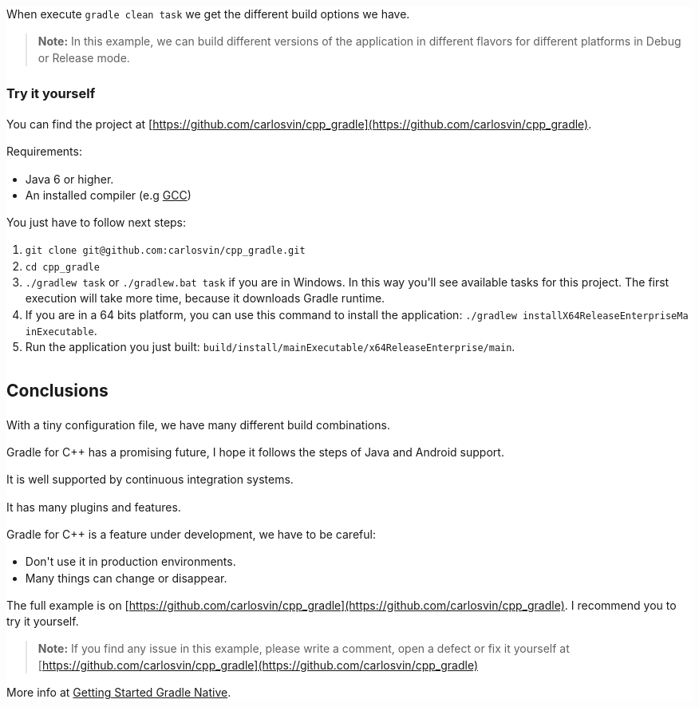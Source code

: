 When execute `gradle clean task` we get the different build options we have.

> **Note:** In this example, we can build different versions of the application in different flavors for different platforms in Debug or Release mode.

### Try it yourself

You can find the project at [https://github.com/carlosvin/cpp_gradle](https://github.com/carlosvin/cpp_gradle).

Requirements:

- Java 6 or higher.
- An installed compiler (e.g [GCC](https://gcc.gnu.org/))

You just have to follow next steps:

1. `git clone git@github.com:carlosvin/cpp_gradle.git`
2. `cd cpp_gradle`
3. `./gradlew task` or `./gradlew.bat task` if you are in Windows. In this way you'll see available tasks for this project. The first execution will take more time, because it downloads Gradle runtime.
4. If you are in a 64 bits platform, you can use this command to install the application: `./gradlew installX64ReleaseEnterpriseMainExecutable`.
5. Run the application you just built: `build/install/mainExecutable/x64ReleaseEnterprise/main`.

## Conclusions

With a tiny configuration file, we have many different build combinations.

Gradle for C++ has a promising future, I hope it follows the steps of Java and Android support.

It is well supported by continuous integration systems.

It has many plugins and features.

Gradle for C++ is a feature under development, we have to be careful:

- Don't use it in production environments.
- Many things can change or disappear.

The full example is on [https://github.com/carlosvin/cpp_gradle](https://github.com/carlosvin/cpp_gradle). I recommend you to try it yourself.

> **Note:** If you find any issue in this example, please write a comment, open a defect or fix it yourself at [https://github.com/carlosvin/cpp_gradle](https://github.com/carlosvin/cpp_gradle)

More info at [Getting Started Gradle Native](https://docs.gradle.org/current/userguide/native_software.html).
